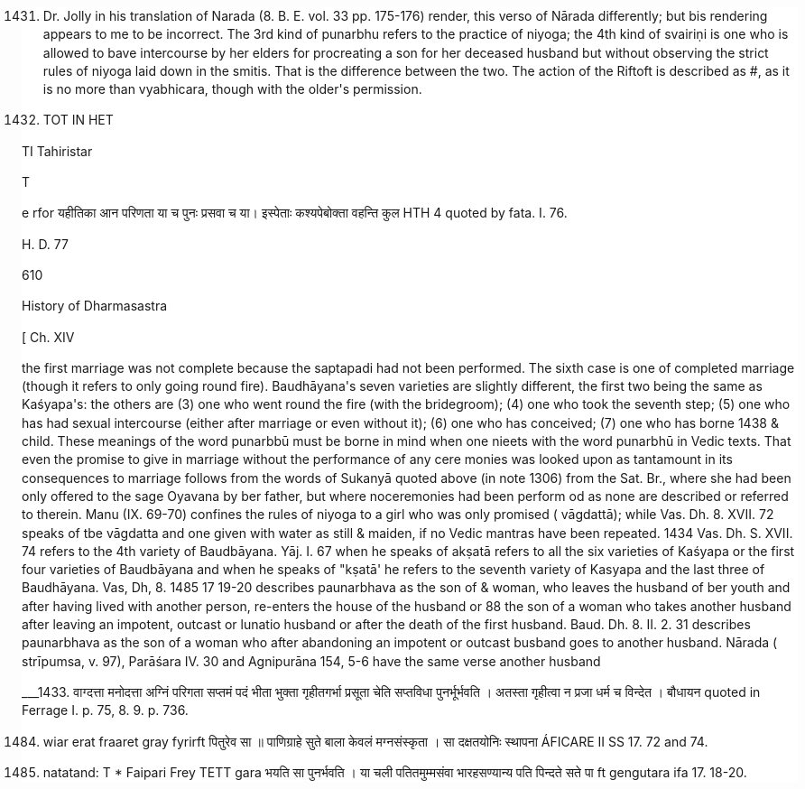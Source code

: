 1431. Dr. Jolly in his translation of Narada (8. B. E. vol. 33 pp. 175-176) render, this verso of Nārada differently; but bis rendering appears to me to be incorrect. The 3rd kind of punarbhu refers to the practice of niyoga; the 4th kind of svairiṇi is one who is allowed to bave intercourse by her elders for procreating a son for her deceased husband but without observing the strict rules of niyoga laid down in the smitis. That is the difference between the two. The action of the Riftoft is described as \#, as it is no more than vyabhicara, though with the older's permission. 

1432. TOT IN HET 

TI Tahiristar 

T 

e rfor यहीतिका आन परिणता या च पुनः प्रसवा च या। इस्पेताः कश्यपेबोक्ता वहन्ति कुल HTH 4 quoted by fata. I. 76. 

H. D. 77 

610 

History of Dharmasastra 

[ Ch. XIV 

the first marriage was not complete because the saptapadi had not been performed. The sixth case is one of completed marriage (though it refers to only going round fire). Baudhāyana's seven varieties are slightly different, the first two being the same as Kaśyapa's: the others are (3) one who went round the fire (with the bridegroom); (4) one who took the seventh step; (5) one who has had sexual intercourse (either after marriage or even without it); (6) one who has conceived; (7) one who has borne 1438 & child. These meanings of the word punarbbū must be borne in mind when one nieets with the word punarbhū in Vedic texts. That even the promise to give in marriage without the performance of any cere monies was looked upon as tantamount in its consequences to marriage follows from the words of Sukanyā quoted above (in note 1306) from the Sat. Br., where she had been only offered to the sage Oyavana by ber father, but where noceremonies had been perform od as none are described or referred to therein. Manu (IX. 69-70) confines the rules of niyoga to a girl who was only promised ( vāgdattā); while Vas. Dh. 8. XVII. 72 speaks of tbe vāgdatta and one given with water as still & maiden, if no Vedic mantras have been repeated. 1434 Vas. Dh. S. XVII. 74 refers to the 4th variety of Baudbāyana. Yāj. I. 67 when he speaks of akṣatā refers to all the six varieties of Kaśyapa or the first four varieties of Baudbāyana and when he speaks of "kṣatā' he refers to the seventh variety of Kasyapa and the last three of Baudhāyana. Vas, Dh, 8. 1485 17 19-20 describes paunarbhava as the son of & woman, who leaves the husband of ber youth and after having lived with another person, re-enters the house of the husband or 88 the son of a woman who takes another husband after leaving an impotent, outcast or lunatio husband or after the death of the first husband. Baud. Dh. 8. II. 2. 31 describes paunarbhava as the son of a woman who after abandoning an impotent or outcast busband goes to another husband. Nārada ( strīpumsa, v. 97), Parāśara IV. 30 and Agnipurāna 154, 5-6 have the same verse another husband 

___1433. वाग्दत्ता मनोदत्ता अग्निं परिगता सप्तमं पदं भीता भुक्ता गृहीतगर्भा प्रसूता चेति सप्तविधा पुनर्भूर्भवति । अतस्ता गृहीत्वा न प्रजा धर्म च विन्देत । बौधायन quoted in Ferrage I. p. 75, 8. 9. p. 736. 

1484. wiar erat fraaret gray fyrirft पितुरेव सा ॥ पाणिग्राहे सुते बाला केवलं मग्नसंस्कृता । सा दक्षतयोनिः स्थापना ÁFICARE II SS 17. 72 and 74. 

1435. natatand: T * Faipari Frey TETT gara भयति सा पुनर्भवति । या चली पतितमुम्मसंवा भारहसण्यान्य पति पिन्दते सते पा ft gengutara ifa 17. 18-20. 
